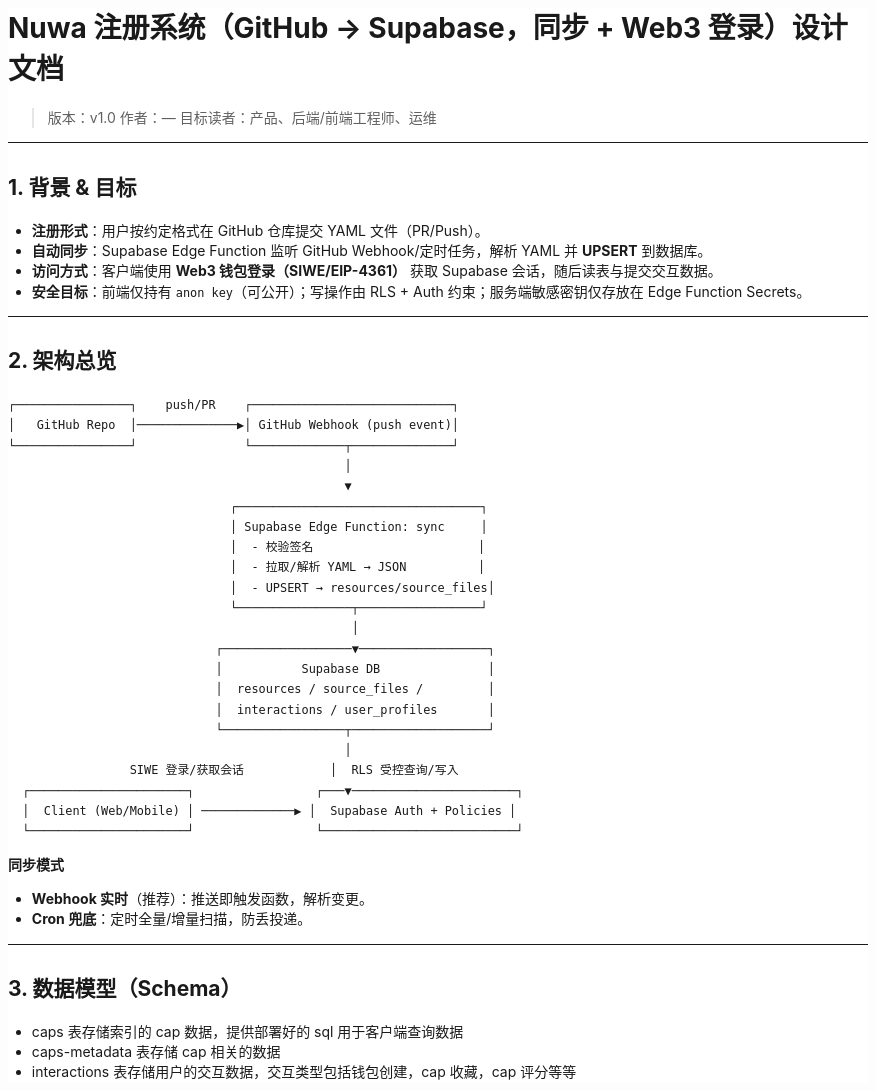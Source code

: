 # Nuwa 注册系统（GitHub → Supabase，同步 + Web3 登录）设计文档

> 版本：v1.0
> 作者：—
> 目标读者：产品、后端/前端工程师、运维

---

## 1. 背景 & 目标

* **注册形式**：用户按约定格式在 GitHub 仓库提交 YAML 文件（PR/Push）。
* **自动同步**：Supabase Edge Function 监听 GitHub Webhook/定时任务，解析 YAML 并 **UPSERT** 到数据库。
* **访问方式**：客户端使用 **Web3 钱包登录（SIWE/EIP-4361）** 获取 Supabase 会话，随后读表与提交交互数据。
* **安全目标**：前端仅持有 `anon key`（可公开）；写操作由 RLS + Auth 约束；服务端敏感密钥仅存放在 Edge Function Secrets。

---

## 2. 架构总览

```text
┌────────────────┐    push/PR    ┌────────────────────────────┐
│   GitHub Repo  │──────────────▶│ GitHub Webhook (push event)│
└────────────────┘               └─────────────┬──────────────┘
                                               │
                                               ▼
                               ┌──────────────────────────────────┐
                               │ Supabase Edge Function: sync     │
                               │  - 校验签名                       │
                               │  - 拉取/解析 YAML → JSON          │
                               │  - UPSERT → resources/source_files│
                               └────────────────┬─────────────────┘
                                                │
                             ┌──────────────────▼──────────────────┐
                             │           Supabase DB               │
                             │  resources / source_files /         │
                             │  interactions / user_profiles       │
                             └─────────────────┬───────────────────┘
                                               │
                 SIWE 登录/获取会话            │  RLS 受控查询/写入
  ┌──────────────────────┐                 ┌───▼───────────────────────┐
  │  Client (Web/Mobile) │ ─────────────▶ │  Supabase Auth + Policies │
  └──────────────────────┘                 └───────────────────────────┘
```

**同步模式**

* **Webhook 实时**（推荐）：推送即触发函数，解析变更。
* **Cron 兜底**：定时全量/增量扫描，防丢投递。 

---

## 3. 数据模型（Schema）
- caps 表存储索引的 cap 数据，提供部署好的 sql 用于客户端查询数据
- caps-metadata 表存储 cap 相关的数据
- interactions 表存储用户的交互数据，交互类型包括钱包创建，cap 收藏，cap 评分等等
